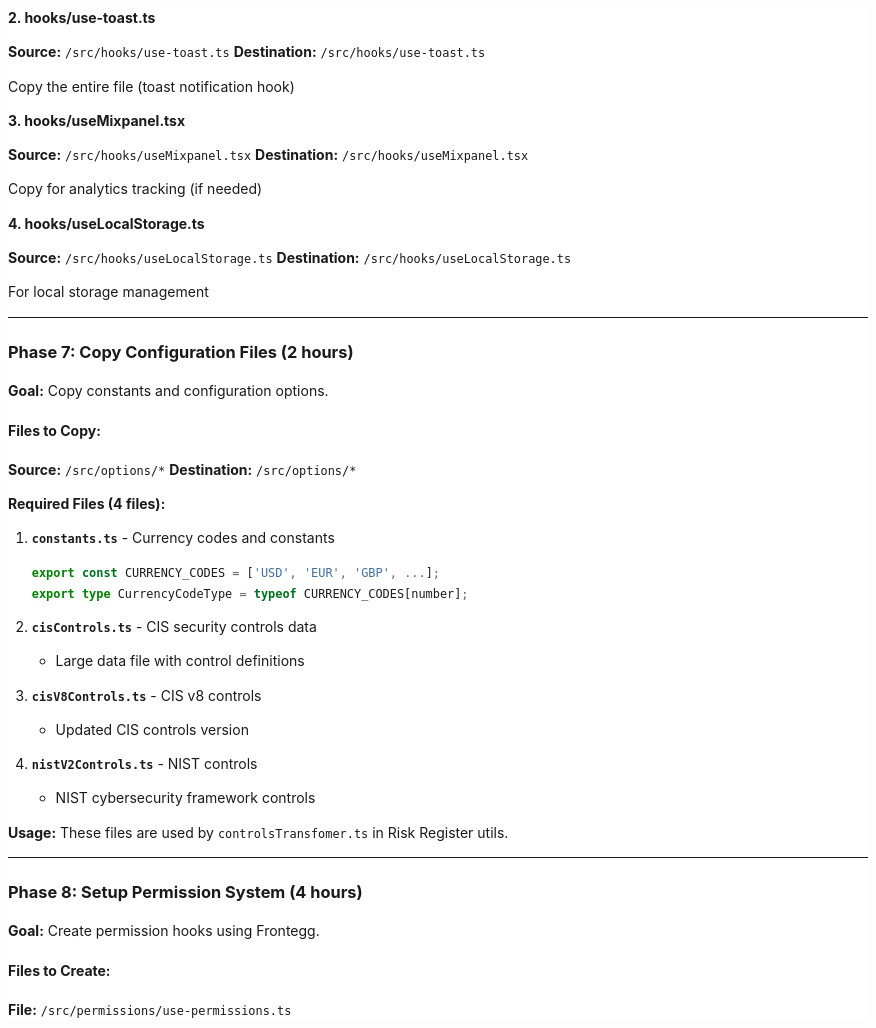 **2. hooks/use-toast.ts**

**Source:** `/src/hooks/use-toast.ts`
**Destination:** `/src/hooks/use-toast.ts`

Copy the entire file (toast notification hook)

**3. hooks/useMixpanel.tsx**

**Source:** `/src/hooks/useMixpanel.tsx`
**Destination:** `/src/hooks/useMixpanel.tsx`

Copy for analytics tracking (if needed)

**4. hooks/useLocalStorage.ts**

**Source:** `/src/hooks/useLocalStorage.ts`
**Destination:** `/src/hooks/useLocalStorage.ts`

For local storage management

---

### Phase 7: Copy Configuration Files (2 hours)

**Goal:** Copy constants and configuration options.

#### Files to Copy:

**Source:** `/src/options/*`
**Destination:** `/src/options/*`

**Required Files (4 files):**

1. **`constants.ts`** - Currency codes and constants
   ```typescript
   export const CURRENCY_CODES = ['USD', 'EUR', 'GBP', ...];
   export type CurrencyCodeType = typeof CURRENCY_CODES[number];
   ```

2. **`cisControls.ts`** - CIS security controls data
   - Large data file with control definitions

3. **`cisV8Controls.ts`** - CIS v8 controls
   - Updated CIS controls version

4. **`nistV2Controls.ts`** - NIST controls
   - NIST cybersecurity framework controls

**Usage:** These files are used by `controlsTransfomer.ts` in Risk Register utils.

---

### Phase 8: Setup Permission System (4 hours)

**Goal:** Create permission hooks using Frontegg.

#### Files to Create:

**File:** `/src/permissions/use-permissions.ts`
